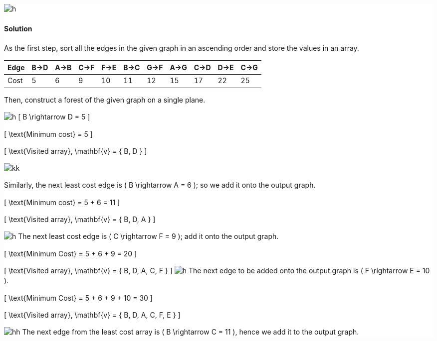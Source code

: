 ![h](https://www.tutorialspoint.com/data_structures_algorithms/images/kruskals_algorithm_graph.jpg)

#### Solution

As the first step, sort all the edges in the given graph in an ascending order and store the values in an array.

| Edge | B→D | A→B | C→F | F→E | B→C | G→F | A→G | C→D | D→E | C→G |
| ---- | --- | --- | --- | --- | --- | --- | --- | --- | --- | --- |
| Cost | 5   | 6   | 9   | 10  | 11  | 12  | 15  | 17  | 22  | 25  |

Then, construct a forest of the given graph on a single plane.

![h](https://www.tutorialspoint.com/data_structures_algorithms/images/single_plane.jpg)
\[ B \rightarrow D = 5 \]

\[ \text{Minimum cost} = 5 \]

\[ \text{Visited array}, \mathbf{v} = \{ B, D \} \]

![kk](https://www.tutorialspoint.com/data_structures_algorithms/images/sorted_edge_costs.jpg)

Similarly, the next least cost edge is \( B \rightarrow A = 6 \); so we add it onto the output graph.

\[
\text{Minimum cost} = 5 + 6 = 11
\]

\[
\text{Visited array}, \mathbf{v} = \{ B, D, A \}
\]

![h](https://www.tutorialspoint.com/data_structures_algorithms/images/graph_b_to_a.jpg)
The next least cost edge is \( C \rightarrow F = 9 \); add it onto the output graph.

\[
\text{Minimum Cost} = 5 + 6 + 9 = 20
\]

\[
\text{Visited array}, \mathbf{v} = \{ B, D, A, C, F \}
\]
![h](https://www.tutorialspoint.com/data_structures_algorithms/images/graph_c_to_f.jpg)
The next edge to be added onto the output graph is \( F \rightarrow E = 10 \).

\[
\text{Minimum Cost} = 5 + 6 + 9 + 10 = 30
\]

\[
\text{Visited array}, \mathbf{v} = \{ B, D, A, C, F, E \}
\]

![hh](https://www.tutorialspoint.com/data_structures_algorithms/images/output_graph_e_to_f.jpg)
The next edge from the least cost array is \( B \rightarrow C = 11 \), hence we add it to the output graph.
